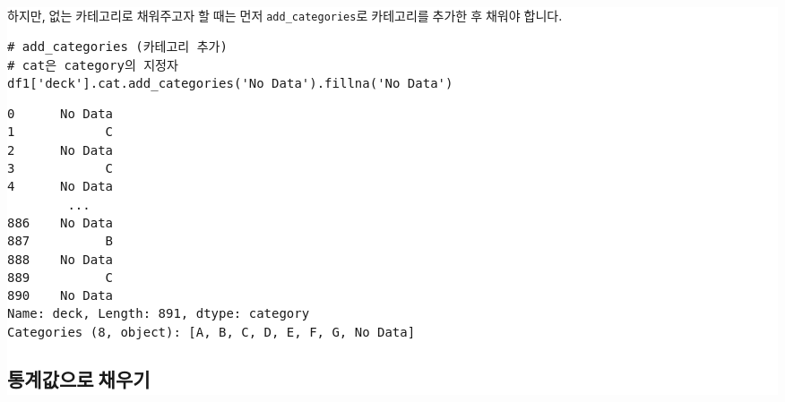 </div>
<div class="cell border-box-sizing text_cell rendered"><div class="inner_cell">
<div class="text_cell_render border-box-sizing rendered_html">
<p>하지만, 없는 카테고리로 채워주고자 할 때는 먼저 <code>add_categories</code>로 카테고리를 추가한 후 채워야 합니다.</p>
</div>
</div>
</div>
<div class="cell border-box-sizing code_cell rendered">
<div class="input">

<div class="inner_cell">
<div class="input_area">
<div class="highlight hl-ipython3"><pre><span></span><span class="c1"># add_categories (카테고리 추가)</span>
<span class="c1"># cat은 category의 지정자</span>
<span class="n">df1</span><span class="p">[</span><span class="s1">'deck'</span><span class="p">]</span><span class="o">.</span><span class="n">cat</span><span class="o">.</span><span class="n">add_categories</span><span class="p">(</span><span class="s1">'No Data'</span><span class="p">)</span><span class="o">.</span><span class="n">fillna</span><span class="p">(</span><span class="s1">'No Data'</span><span class="p">)</span>
</pre></div>
</div>
</div>
</div>
<div class="output_wrapper">
<div class="output">
<div class="output_area">

<div class="output_text output_subarea output_execute_result">
<pre>0      No Data
1            C
2      No Data
3            C
4      No Data
        ...   
886    No Data
887          B
888    No Data
889          C
890    No Data
Name: deck, Length: 891, dtype: category
Categories (8, object): [A, B, C, D, E, F, G, No Data]</pre>
</div>
</div>
</div>
</div>
</div>
<div class="cell border-box-sizing text_cell rendered"><div class="inner_cell">
<div class="text_cell_render border-box-sizing rendered_html">
<h2 id="통계값으로-채우기">통계값으로 채우기</h2>
</div>
</div>
</div>
<div class="cell border-box-sizing code_cell rendered">
<div class="input">
